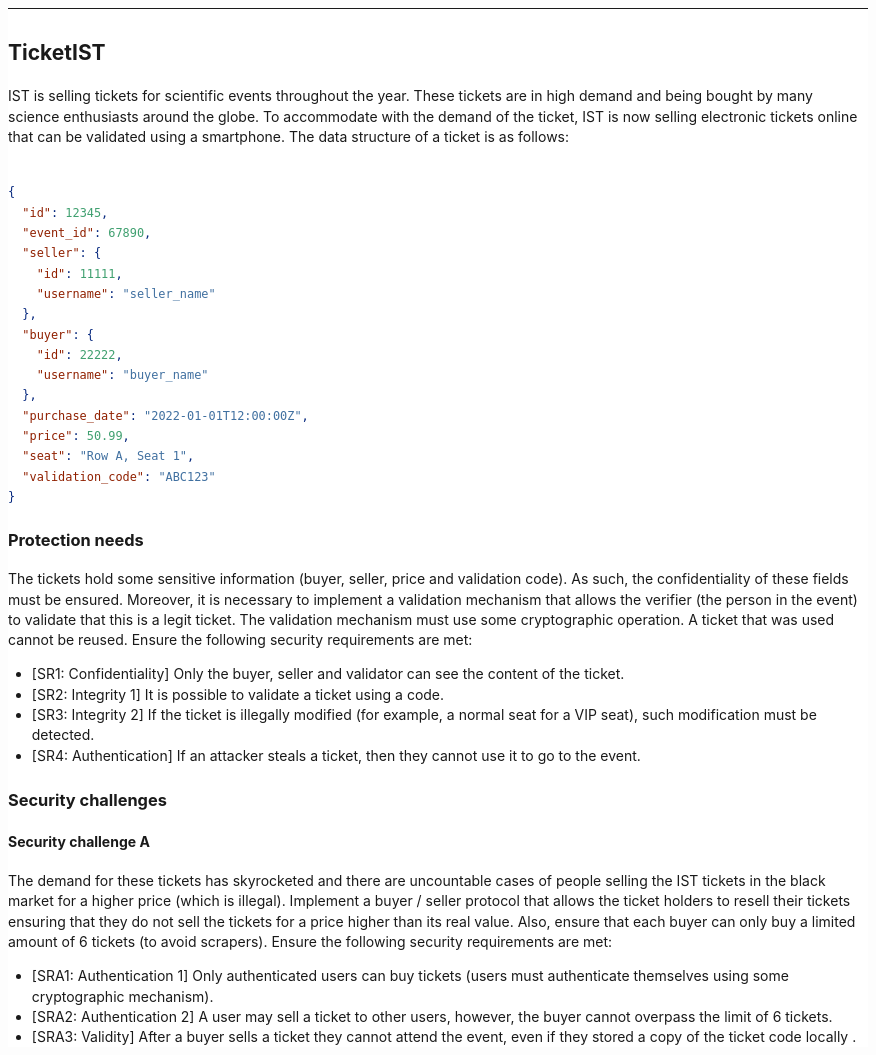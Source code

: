 ----

## TicketIST
IST is selling tickets for scientific events throughout the year. These tickets are in high demand and being bought by many science enthusiasts around the globe. To accommodate with the demand of the ticket, IST is now selling electronic tickets online that can be validated using a smartphone. The data structure of a ticket is as follows:

```json

{
  "id": 12345,
  "event_id": 67890,
  "seller": {
    "id": 11111,
    "username": "seller_name"
  },
  "buyer": {
    "id": 22222,
    "username": "buyer_name"
  },
  "purchase_date": "2022-01-01T12:00:00Z",
  "price": 50.99,
  "seat": "Row A, Seat 1",
  "validation_code": "ABC123"
}

```

### Protection needs 
The tickets hold some sensitive information (buyer, seller, price and validation code). As such, the confidentiality of these fields must be ensured. Moreover, it is necessary to implement a validation mechanism that allows the verifier (the person in the event) to validate that this is a legit ticket.  The validation mechanism must use some cryptographic operation.  A ticket that was used cannot be reused.
Ensure the following security requirements are met:
- [SR1: Confidentiality] Only the buyer, seller and validator can see the content of the ticket.
- [SR2: Integrity 1] It is possible to validate a ticket using a code.
- [SR3: Integrity 2] If the ticket is illegally modified (for example, a normal seat for a VIP seat), such modification must be detected.
- [SR4: Authentication] If an attacker steals a ticket, then they cannot use it to go to the event.


### Security challenges
#### Security challenge A
The demand for these tickets has skyrocketed and there are uncountable cases of people selling the IST tickets in the black market for a higher price (which is illegal). Implement a buyer / seller protocol that allows the ticket holders to resell their tickets ensuring that they do not sell the tickets for a price higher than its real value. Also, ensure that each buyer can only buy a limited amount of 6 tickets (to avoid scrapers).
Ensure the following security requirements are met:
- [SRA1: Authentication 1] Only authenticated users can buy tickets (users must authenticate themselves using some cryptographic mechanism).
- [SRA2: Authentication 2] A user may sell a ticket to other users, however, the buyer cannot overpass the limit of 6 tickets. 
- [SRA3: Validity] After a buyer sells a ticket they cannot attend the event, even if they stored a copy of the ticket code locally .
